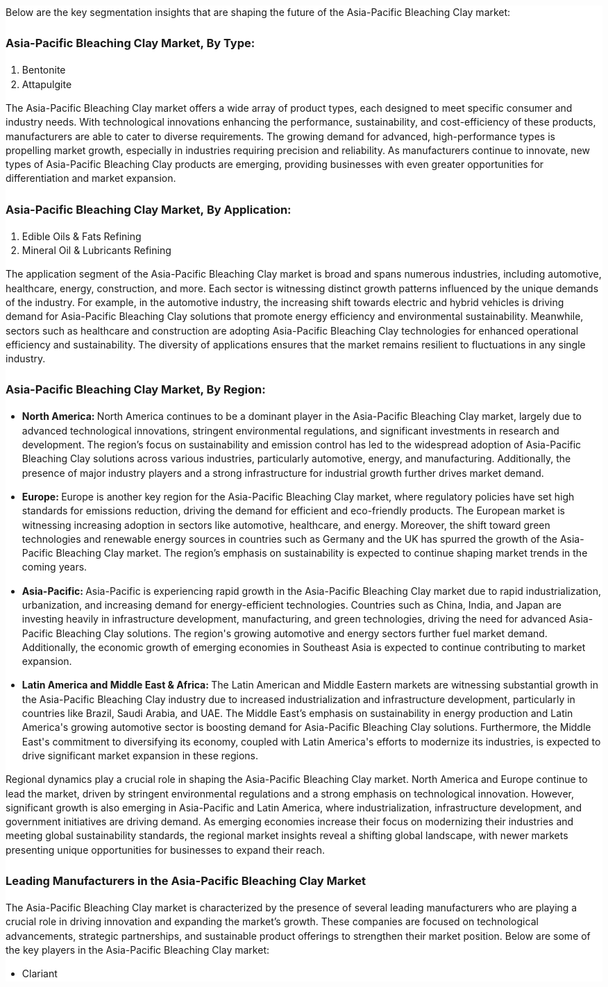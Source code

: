 Below are the key segmentation insights that are shaping the future of the Asia-Pacific Bleaching Clay market:</p><h3><strong>Asia-Pacific Bleaching Clay Market, By Type:<br /></strong></h3><ol><li>Bentonite<li> Attapulgite</li></ol><p>The Asia-Pacific Bleaching Clay market offers a wide array of product types, each designed to meet specific consumer and industry needs. With technological innovations enhancing the performance, sustainability, and cost-efficiency of these products, manufacturers are able to cater to diverse requirements. The growing demand for advanced, high-performance types is propelling market growth, especially in industries requiring precision and reliability. As manufacturers continue to innovate, new types of Asia-Pacific Bleaching Clay products are emerging, providing businesses with even greater opportunities for differentiation and market expansion.</p><h3>Asia-Pacific Bleaching Clay Market,&nbsp;By Application:</h3><ol><li>Edible Oils & Fats Refining<li> Mineral Oil & Lubricants Refining</li></ol><p>The application segment of the Asia-Pacific Bleaching Clay market is broad and spans numerous industries, including automotive, healthcare, energy, construction, and more. Each sector is witnessing distinct growth patterns influenced by the unique demands of the industry. For example, in the automotive industry, the increasing shift towards electric and hybrid vehicles is driving demand for Asia-Pacific Bleaching Clay solutions that promote energy efficiency and environmental sustainability. Meanwhile, sectors such as healthcare and construction are adopting Asia-Pacific Bleaching Clay technologies for enhanced operational efficiency and sustainability. The diversity of applications ensures that the market remains resilient to fluctuations in any single industry.</p><h3>Asia-Pacific Bleaching Clay Market, By Region:</h3><ul><li><p><strong>North America:&nbsp;</strong>North America continues to be a dominant player in the Asia-Pacific Bleaching Clay market, largely due to advanced technological innovations, stringent environmental regulations, and significant investments in research and development. The region&rsquo;s focus on sustainability and emission control has led to the widespread adoption of Asia-Pacific Bleaching Clay solutions across various industries, particularly automotive, energy, and manufacturing. Additionally, the presence of major industry players and a strong infrastructure for industrial growth further drives market demand.</p></li><li><p><strong><strong>Europe:&nbsp;</strong></strong>Europe is another key region for the Asia-Pacific Bleaching Clay market, where regulatory policies have set high standards for emissions reduction, driving the demand for efficient and eco-friendly products. The European market is witnessing increasing adoption in sectors like automotive, healthcare, and energy. Moreover, the shift toward green technologies and renewable energy sources in countries such as Germany and the UK has spurred the growth of the Asia-Pacific Bleaching Clay market. The region&rsquo;s emphasis on sustainability is expected to continue shaping market trends in the coming years.</p></li><li><p><strong><strong>Asia-Pacific:&nbsp;</strong></strong>Asia-Pacific is experiencing rapid growth in the Asia-Pacific Bleaching Clay market due to rapid industrialization, urbanization, and increasing demand for energy-efficient technologies. Countries such as China, India, and Japan are investing heavily in infrastructure development, manufacturing, and green technologies, driving the need for advanced Asia-Pacific Bleaching Clay solutions. The region's growing automotive and energy sectors further fuel market demand. Additionally, the economic growth of emerging economies in Southeast Asia is expected to continue contributing to market expansion.</p></li><li><p><strong><strong>Latin America and Middle East &amp; Africa:&nbsp;</strong></strong>The Latin American and Middle Eastern markets are witnessing substantial growth in the Asia-Pacific Bleaching Clay industry due to increased industrialization and infrastructure development, particularly in countries like Brazil, Saudi Arabia, and UAE. The Middle East&rsquo;s emphasis on sustainability in energy production and Latin America's growing automotive sector is boosting demand for Asia-Pacific Bleaching Clay solutions. Furthermore, the Middle East's commitment to diversifying its economy, coupled with Latin America's efforts to modernize its industries, is expected to drive significant market expansion in these regions.</p></li></ul><p>Regional dynamics play a crucial role in shaping the Asia-Pacific Bleaching Clay market. North America and Europe continue to lead the market, driven by stringent environmental regulations and a strong emphasis on technological innovation. However, significant growth is also emerging in Asia-Pacific and Latin America, where industrialization, infrastructure development, and government initiatives are driving demand. As emerging economies increase their focus on modernizing their industries and meeting global sustainability standards, the regional market insights reveal a shifting global landscape, with newer markets presenting unique opportunities for businesses to expand their reach.</p><h3><strong>Leading Manufacturers in the Asia-Pacific Bleaching Clay Market</strong></h3><p>The Asia-Pacific Bleaching Clay market is characterized by the presence of several leading manufacturers who are playing a crucial role in driving innovation and expanding the market&rsquo;s growth. These companies are focused on technological advancements, strategic partnerships, and sustainable product offerings to strengthen their market position. Below are some of the key players in the Asia-Pacific Bleaching Clay market:</p></div><div class="article-main__content" data-test-id="publishing-text-block"><ul><li><span class="">Clariant